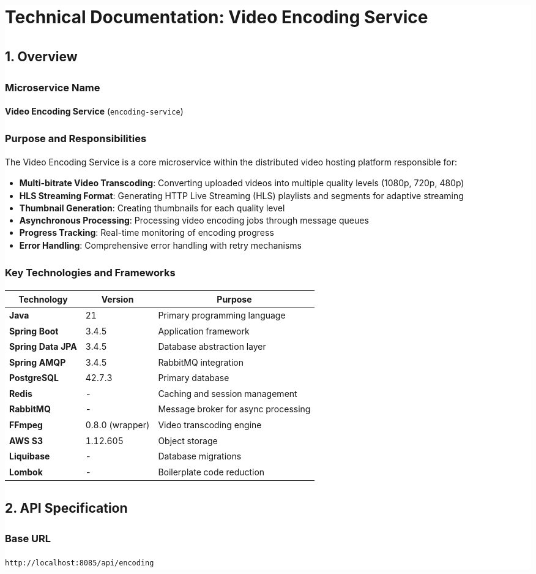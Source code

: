 # Technical Documentation: Video Encoding Service

## 1. Overview

### Microservice Name
**Video Encoding Service** (`encoding-service`)

### Purpose and Responsibilities
The Video Encoding Service is a core microservice within the distributed video hosting platform responsible for:

- **Multi-bitrate Video Transcoding**: Converting uploaded videos into multiple quality levels (1080p, 720p, 480p)
- **HLS Streaming Format**: Generating HTTP Live Streaming (HLS) playlists and segments for adaptive streaming
- **Thumbnail Generation**: Creating thumbnails for each quality level
- **Asynchronous Processing**: Processing video encoding jobs through message queues
- **Progress Tracking**: Real-time monitoring of encoding progress
- **Error Handling**: Comprehensive error handling with retry mechanisms

### Key Technologies and Frameworks

| Technology | Version | Purpose |
|------------|---------|---------|
| **Java** | 21 | Primary programming language |
| **Spring Boot** | 3.4.5 | Application framework |
| **Spring Data JPA** | 3.4.5 | Database abstraction layer |
| **Spring AMQP** | 3.4.5 | RabbitMQ integration |
| **PostgreSQL** | 42.7.3 | Primary database |
| **Redis** | - | Caching and session management |
| **RabbitMQ** | - | Message broker for async processing |
| **FFmpeg** | 0.8.0 (wrapper) | Video transcoding engine |
| **AWS S3** | 1.12.605 | Object storage |
| **Liquibase** | - | Database migrations |
| **Lombok** | - | Boilerplate code reduction |

## 2. API Specification

### Base URL
`http://localhost:8085/api/encoding`
